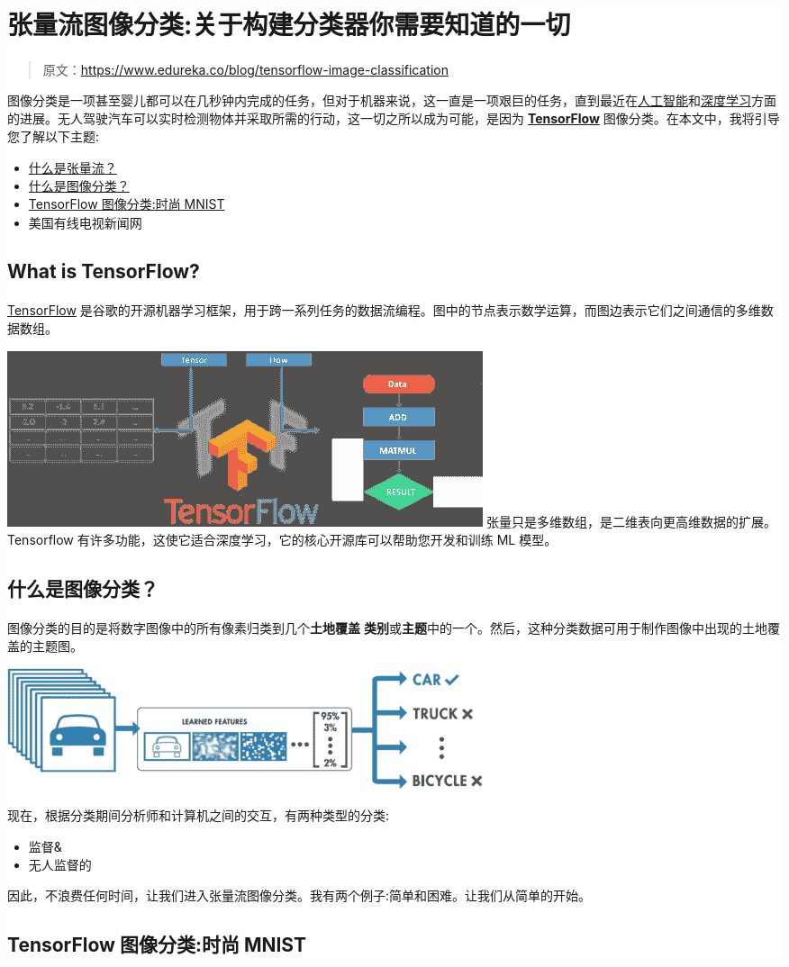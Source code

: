 # 张量流图像分类:关于构建分类器你需要知道的一切

> 原文：<https://www.edureka.co/blog/tensorflow-image-classification>

图像分类是一项甚至婴儿都可以在几秒钟内完成的任务，但对于机器来说，这一直是一项艰巨的任务，直到最近在[人工智能](https://www.edureka.co/blog/artificial-intelligence-tutorial/)和[深度学习](https://www.edureka.co/blog/what-is-deep-learning)方面的进展。无人驾驶汽车可以实时检测物体并采取所需的行动，这一切之所以成为可能，是因为 **[TensorFlow](https://edureka.co/ai-deep-learning-with-tensorflow)** 图像分类。在本文中，我将引导您了解以下主题:

*   [什么是张量流？](#what-is-tf)
*   [什么是图像分类？](#what-is-image-classification)
*   [TensorFlow 图像分类:时尚 MNIST](#fashion-mnist)
*   美国有线电视新闻网

## What is TensorFlow?

[TensorFlow](https://www.edureka.co/blog/tensorflow-tutorial/) 是谷歌的开源机器学习框架，用于跨一系列任务的数据流编程。图中的节点表示数学运算，而图边表示它们之间通信的多维数据数组。

![TensorFlow-Image-Recognition](img/730770bef789a8406e5b0646612d57fe.png) 张量只是多维数组，是二维表向更高维数据的扩展。Tensorflow 有许多功能，这使它适合深度学习，它的核心开源库可以帮助您开发和训练 ML 模型。

## 什么是图像分类？

图像分类的目的是将数字图像中的所有像素归类到几个**土地覆盖** **类别**或**主题**中的一个。然后，这种分类数据可用于制作图像中出现的土地覆盖的主题图。

![Tensorflow-image-classification](img/346bacd9c9a9215e614f4f5b42911688.png)

现在，根据分类期间分析师和计算机之间的交互，有两种类型的分类:

*   监督&
*   无人监督的

因此，不浪费任何时间，让我们进入张量流图像分类。我有两个例子:简单和困难。让我们从简单的开始。

## TensorFlow 图像分类:时尚 MNIST
